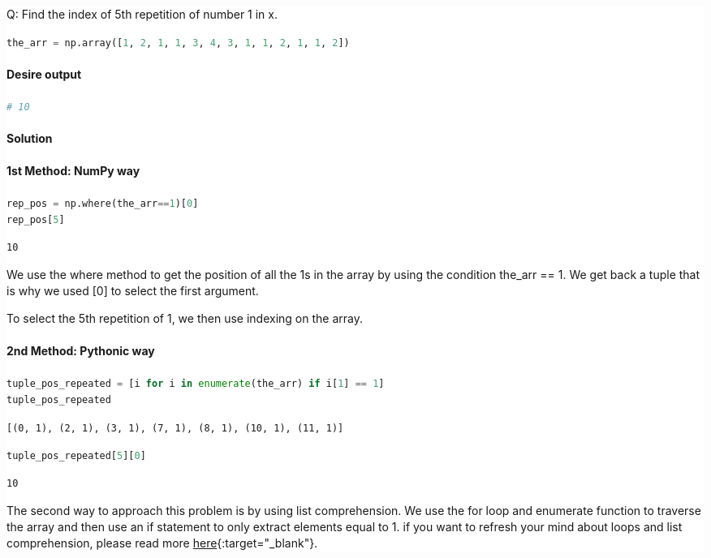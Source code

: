 Q: Find the index of 5th repetition of number 1 in x.


```python
the_arr = np.array([1, 2, 1, 1, 3, 4, 3, 1, 1, 2, 1, 1, 2])
```

#### Desire output


```python
# 10
```

#### Solution

#### 1st Method: NumPy way


```python
rep_pos = np.where(the_arr==1)[0]
rep_pos[5]
```




    10



We use the where method to get the position of all the 1s in the array by using the condition the_arr == 1. We get back a tuple that is why we used [0] to select the first argument. 

To select the 5th repetition of 1, we then use indexing on the array.

#### 2nd Method: Pythonic way


```python
tuple_pos_repeated = [i for i in enumerate(the_arr) if i[1] == 1]
tuple_pos_repeated
```




    [(0, 1), (2, 1), (3, 1), (7, 1), (8, 1), (10, 1), (11, 1)]




```python
tuple_pos_repeated[5][0]
```




    10



The second way to approach this problem is by using list comprehension. We use the for loop and enumerate function to traverse the array and then use an if statement to only extract elements equal to 1. if you want to refresh your mind about loops and list comprehension, please read more [here](https://semasuka.github.io/blog/2019/02/03/control-flow-part-2.html){:target="_blank"}.

